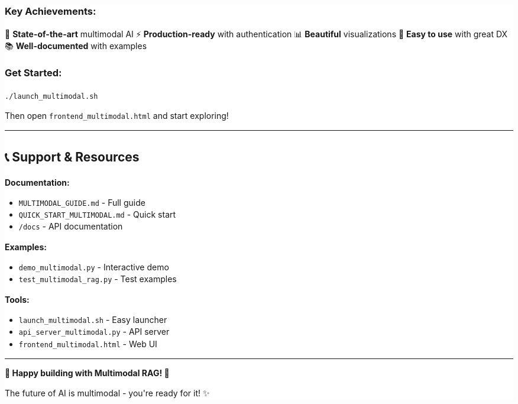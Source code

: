 ### Key Achievements:

🎨 **State-of-the-art** multimodal AI
⚡ **Production-ready** with authentication
📊 **Beautiful** visualizations
🚀 **Easy to use** with great DX
📚 **Well-documented** with examples

### Get Started:

```bash
./launch_multimodal.sh
```

Then open `frontend_multimodal.html` and start exploring!

---

## 📞 Support & Resources

**Documentation:**
- `MULTIMODAL_GUIDE.md` - Full guide
- `QUICK_START_MULTIMODAL.md` - Quick start
- `/docs` - API documentation

**Examples:**
- `demo_multimodal.py` - Interactive demo
- `test_multimodal_rag.py` - Test examples

**Tools:**
- `launch_multimodal.sh` - Easy launcher
- `api_server_multimodal.py` - API server
- `frontend_multimodal.html` - Web UI

---

**🎨 Happy building with Multimodal RAG! 🚀**

The future of AI is multimodal - you're ready for it! ✨

